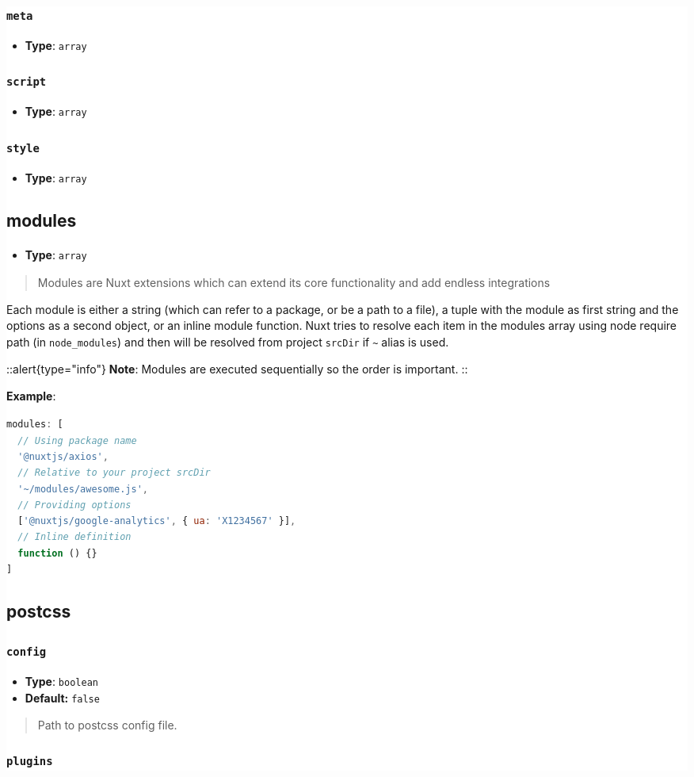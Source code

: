 
### `meta`

- **Type**: `array`


### `script`

- **Type**: `array`


### `style`

- **Type**: `array`

## modules

- **Type**: `array`

> Modules are Nuxt extensions which can extend its core functionality and add endless integrations

Each module is either a string (which can refer to a package, or be a path to a file), a tuple with the module as first string and the options as a second object, or an inline module function.
Nuxt tries to resolve each item in the modules array using node require path (in `node_modules`) and then will be resolved from project `srcDir` if `~` alias is used.

::alert{type="info"}
**Note**: Modules are executed sequentially so the order is important.
::

**Example**:
```js
modules: [
  // Using package name
  '@nuxtjs/axios',
  // Relative to your project srcDir
  '~/modules/awesome.js',
  // Providing options
  ['@nuxtjs/google-analytics', { ua: 'X1234567' }],
  // Inline definition
  function () {}
]
```
## postcss


### `config`

- **Type**: `boolean`
- **Default:** `false`

> Path to postcss config file.


### `plugins`
